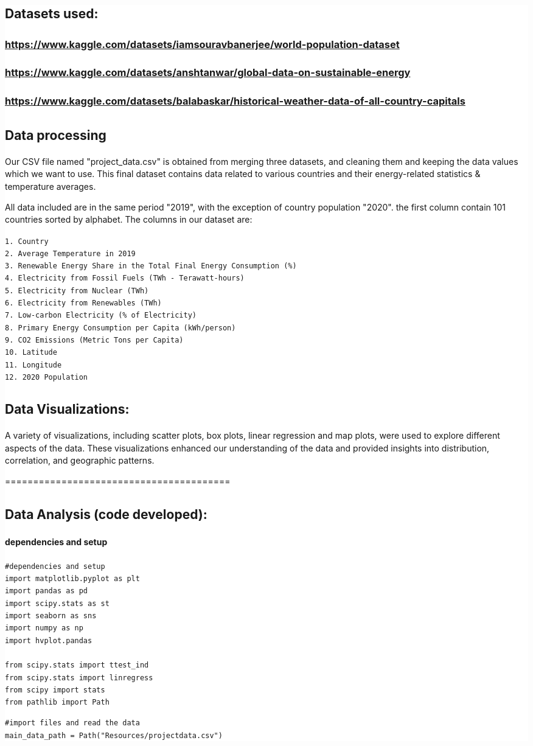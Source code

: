 ## Datasets used: 

### https://www.kaggle.com/datasets/iamsouravbanerjee/world-population-dataset
### https://www.kaggle.com/datasets/anshtanwar/global-data-on-sustainable-energy
### https://www.kaggle.com/datasets/balabaskar/historical-weather-data-of-all-country-capitals

## Data processing

Our CSV file named "project_data.csv" is obtained from merging three datasets, and cleaning them and keeping the data values which we want to use.
This final dataset contains data related to various countries and their energy-related statistics & temperature averages.

All data included are in the same period "2019", with the exception of country population "2020".
the first column contain 101 countries sorted by alphabet.
The columns in our dataset are:

```
1. Country
2. Average Temperature in 2019
3. Renewable Energy Share in the Total Final Energy Consumption (%)
4. Electricity from Fossil Fuels (TWh - Terawatt-hours)
5. Electricity from Nuclear (TWh)
6. Electricity from Renewables (TWh)
7. Low-carbon Electricity (% of Electricity)
8. Primary Energy Consumption per Capita (kWh/person)
9. CO2 Emissions (Metric Tons per Capita)
10. Latitude
11. Longitude
12. 2020 Population 
```
## Data Visualizations:

A variety of visualizations, including scatter plots, box plots, linear regression and map plots, were used to explore different aspects of the data. These visualizations enhanced our understanding of the data and provided insights into distribution, correlation, and geographic patterns.

========================================
## Data Analysis (code developed):

#### dependencies and setup
```
#dependencies and setup
import matplotlib.pyplot as plt
import pandas as pd
import scipy.stats as st
import seaborn as sns
import numpy as np
import hvplot.pandas

from scipy.stats import ttest_ind
from scipy.stats import linregress
from scipy import stats
from pathlib import Path
```
```
#import files and read the data
main_data_path = Path("Resources/projectdata.csv")
```